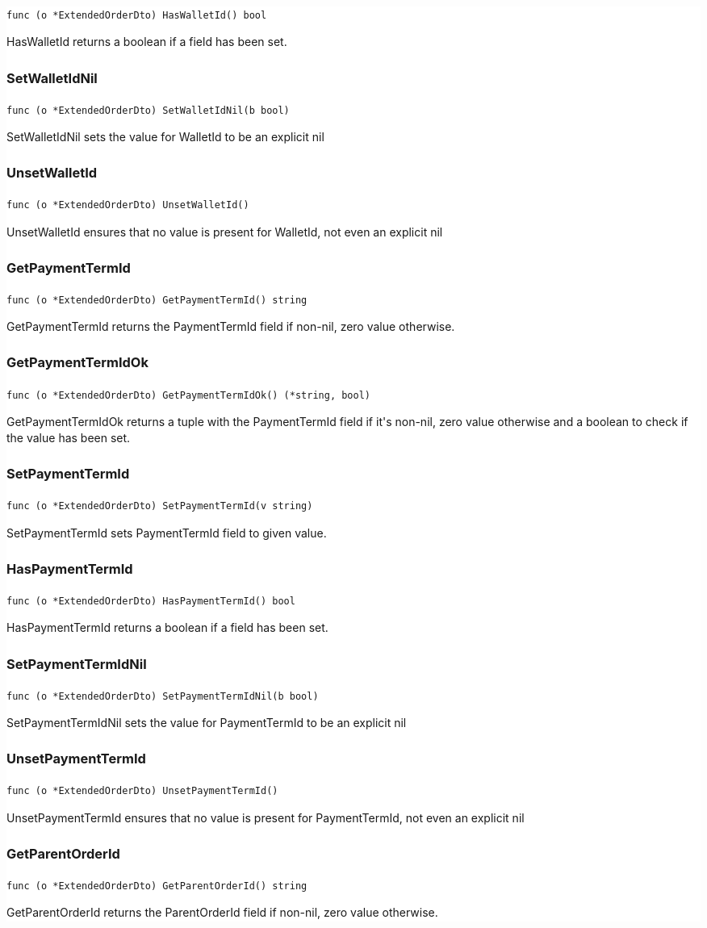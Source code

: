 `func (o *ExtendedOrderDto) HasWalletId() bool`

HasWalletId returns a boolean if a field has been set.

### SetWalletIdNil

`func (o *ExtendedOrderDto) SetWalletIdNil(b bool)`

 SetWalletIdNil sets the value for WalletId to be an explicit nil

### UnsetWalletId
`func (o *ExtendedOrderDto) UnsetWalletId()`

UnsetWalletId ensures that no value is present for WalletId, not even an explicit nil
### GetPaymentTermId

`func (o *ExtendedOrderDto) GetPaymentTermId() string`

GetPaymentTermId returns the PaymentTermId field if non-nil, zero value otherwise.

### GetPaymentTermIdOk

`func (o *ExtendedOrderDto) GetPaymentTermIdOk() (*string, bool)`

GetPaymentTermIdOk returns a tuple with the PaymentTermId field if it's non-nil, zero value otherwise
and a boolean to check if the value has been set.

### SetPaymentTermId

`func (o *ExtendedOrderDto) SetPaymentTermId(v string)`

SetPaymentTermId sets PaymentTermId field to given value.

### HasPaymentTermId

`func (o *ExtendedOrderDto) HasPaymentTermId() bool`

HasPaymentTermId returns a boolean if a field has been set.

### SetPaymentTermIdNil

`func (o *ExtendedOrderDto) SetPaymentTermIdNil(b bool)`

 SetPaymentTermIdNil sets the value for PaymentTermId to be an explicit nil

### UnsetPaymentTermId
`func (o *ExtendedOrderDto) UnsetPaymentTermId()`

UnsetPaymentTermId ensures that no value is present for PaymentTermId, not even an explicit nil
### GetParentOrderId

`func (o *ExtendedOrderDto) GetParentOrderId() string`

GetParentOrderId returns the ParentOrderId field if non-nil, zero value otherwise.
